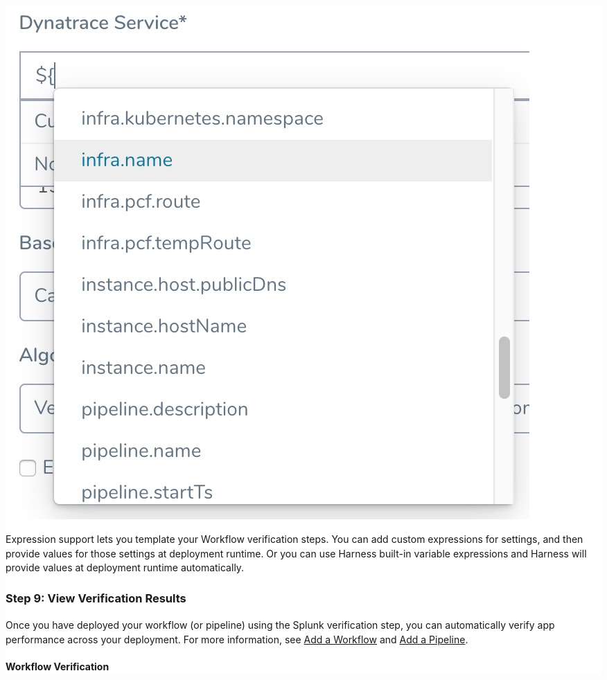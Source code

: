 ![](./static/3-verify-deployments-with-splunk-27.png)

Expression support lets you template your Workflow verification steps. You can add custom expressions for settings, and then provide values for those settings at deployment runtime. Or you can use Harness built-in variable expressions and Harness will provide values at deployment runtime automatically.

### Step 9: View Verification Results

Once you have deployed your workflow (or pipeline) using the Splunk verification step, you can automatically verify app performance across your deployment. For more information, see [Add a Workflow](../../model-cd-pipeline/workflows/workflow-configuration.md) and [Add a Pipeline](../../model-cd-pipeline/pipelines/pipeline-configuration.md).

#### Workflow Verification
